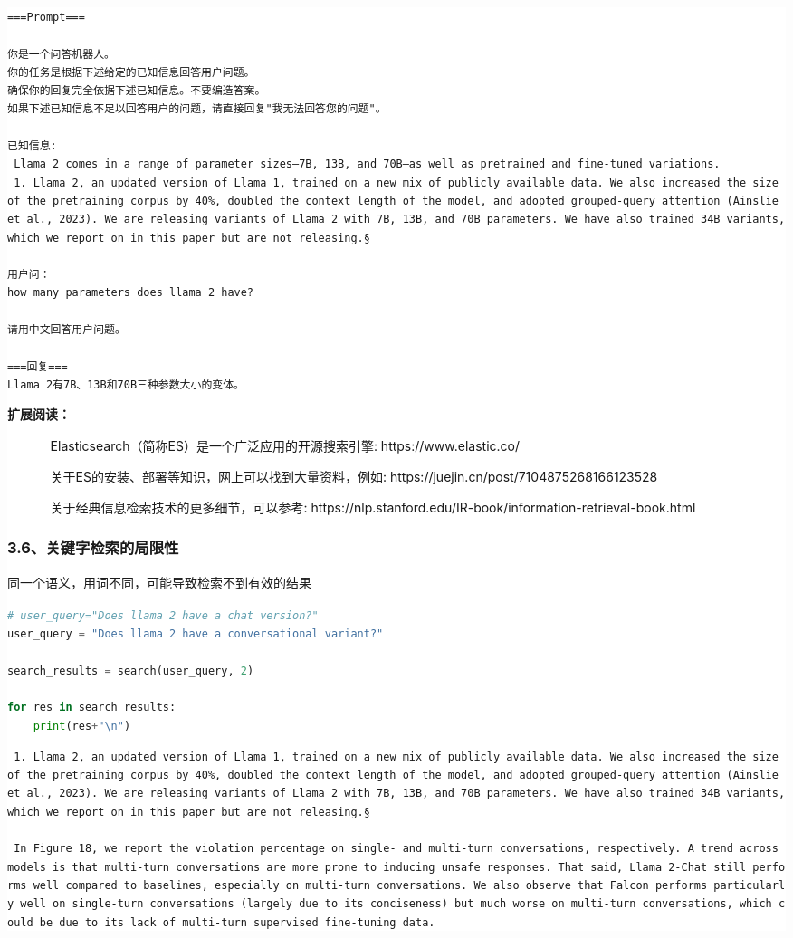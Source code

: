     ===Prompt===
    
    你是一个问答机器人。
    你的任务是根据下述给定的已知信息回答用户问题。
    确保你的回复完全依据下述已知信息。不要编造答案。
    如果下述已知信息不足以回答用户的问题，请直接回复"我无法回答您的问题"。
    
    已知信息:
     Llama 2 comes in a range of parameter sizes—7B, 13B, and 70B—as well as pretrained and fine-tuned variations.
     1. Llama 2, an updated version of Llama 1, trained on a new mix of publicly available data. We also increased the size of the pretraining corpus by 40%, doubled the context length of the model, and adopted grouped-query attention (Ainslie et al., 2023). We are releasing variants of Llama 2 with 7B, 13B, and 70B parameters. We have also trained 34B variants, which we report on in this paper but are not releasing.§
    
    用户问：
    how many parameters does llama 2 have?
    
    请用中文回答用户问题。
    
    ===回复===
    Llama 2有7B、13B和70B三种参数大小的变体。


<div class="alert alert-info">
<b>扩展阅读：</b>
<ol>
<ul>Elasticsearch（简称ES）是一个广泛应用的开源搜索引擎: https://www.elastic.co/</ul>
<ul>关于ES的安装、部署等知识，网上可以找到大量资料，例如: https://juejin.cn/post/7104875268166123528</ul>
<ul>关于经典信息检索技术的更多细节，可以参考: https://nlp.stanford.edu/IR-book/information-retrieval-book.html</ul>
</div>


### 3.6、关键字检索的局限性


同一个语义，用词不同，可能导致检索不到有效的结果



```python
# user_query="Does llama 2 have a chat version?"
user_query = "Does llama 2 have a conversational variant?"

search_results = search(user_query, 2)

for res in search_results:
    print(res+"\n")
```

     1. Llama 2, an updated version of Llama 1, trained on a new mix of publicly available data. We also increased the size of the pretraining corpus by 40%, doubled the context length of the model, and adopted grouped-query attention (Ainslie et al., 2023). We are releasing variants of Llama 2 with 7B, 13B, and 70B parameters. We have also trained 34B variants, which we report on in this paper but are not releasing.§
    
     In Figure 18, we report the violation percentage on single- and multi-turn conversations, respectively. A trend across models is that multi-turn conversations are more prone to inducing unsafe responses. That said, Llama 2-Chat still performs well compared to baselines, especially on multi-turn conversations. We also observe that Falcon performs particularly well on single-turn conversations (largely due to its conciseness) but much worse on multi-turn conversations, which could be due to its lack of multi-turn supervised fine-tuning data.
